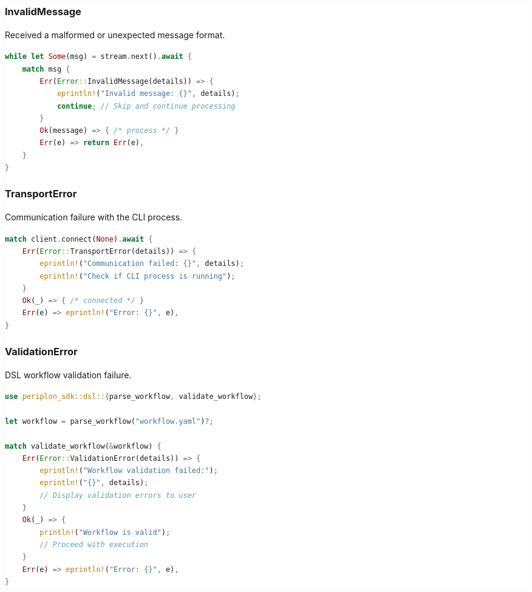 ### InvalidMessage

Received a malformed or unexpected message format.

```rust
while let Some(msg) = stream.next().await {
    match msg {
        Err(Error::InvalidMessage(details)) => {
            eprintln!("Invalid message: {}", details);
            continue; // Skip and continue processing
        }
        Ok(message) => { /* process */ }
        Err(e) => return Err(e),
    }
}
```

### TransportError

Communication failure with the CLI process.

```rust
match client.connect(None).await {
    Err(Error::TransportError(details)) => {
        eprintln!("Communication failed: {}", details);
        eprintln!("Check if CLI process is running");
    }
    Ok(_) => { /* connected */ }
    Err(e) => eprintln!("Error: {}", e),
}
```

### ValidationError

DSL workflow validation failure.

```rust
use periplon_sdk::dsl::{parse_workflow, validate_workflow};

let workflow = parse_workflow("workflow.yaml")?;

match validate_workflow(&workflow) {
    Err(Error::ValidationError(details)) => {
        eprintln!("Workflow validation failed:");
        eprintln!("{}", details);
        // Display validation errors to user
    }
    Ok(_) => {
        println!("Workflow is valid");
        // Proceed with execution
    }
    Err(e) => eprintln!("Error: {}", e),
}
```
